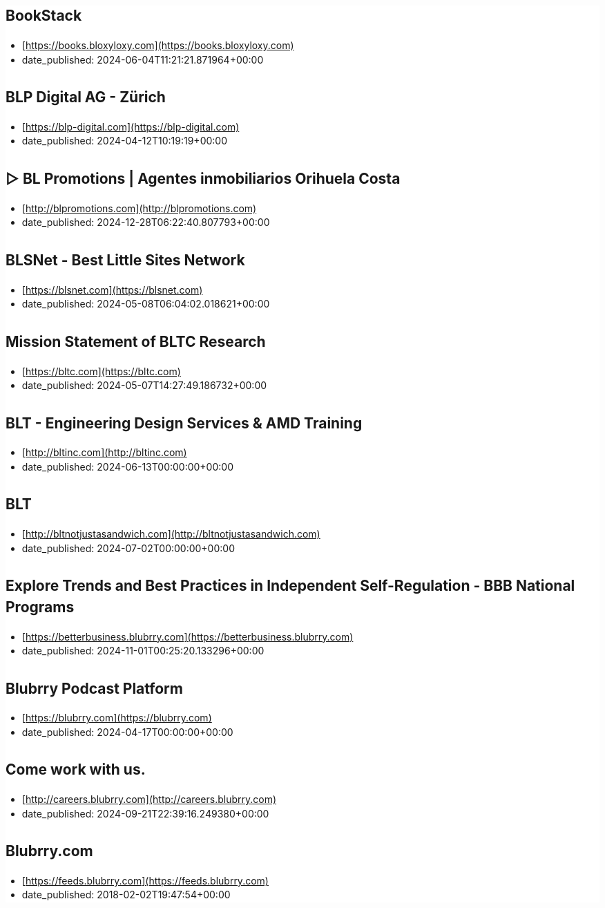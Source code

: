  ## BookStack
 - [https://books.bloxyloxy.com](https://books.bloxyloxy.com)
 - date_published: 2024-06-04T11:21:21.871964+00:00

 ## BLP Digital AG - Zürich
 - [https://blp-digital.com](https://blp-digital.com)
 - date_published: 2024-04-12T10:19:19+00:00

 ## ▷ BL Promotions | Agentes inmobiliarios Orihuela Costa
 - [http://blpromotions.com](http://blpromotions.com)
 - date_published: 2024-12-28T06:22:40.807793+00:00

 ## BLSNet - Best Little Sites Network
 - [https://blsnet.com](https://blsnet.com)
 - date_published: 2024-05-08T06:04:02.018621+00:00

 ## Mission Statement of BLTC Research
 - [https://bltc.com](https://bltc.com)
 - date_published: 2024-05-07T14:27:49.186732+00:00

 ## BLT - Engineering Design Services & AMD Training
 - [http://bltinc.com](http://bltinc.com)
 - date_published: 2024-06-13T00:00:00+00:00

 ## BLT
 - [http://bltnotjustasandwich.com](http://bltnotjustasandwich.com)
 - date_published: 2024-07-02T00:00:00+00:00

 ## Explore Trends and Best Practices in Independent Self-Regulation - BBB National Programs
 - [https://betterbusiness.blubrry.com](https://betterbusiness.blubrry.com)
 - date_published: 2024-11-01T00:25:20.133296+00:00

 ## Blubrry Podcast Platform
 - [https://blubrry.com](https://blubrry.com)
 - date_published: 2024-04-17T00:00:00+00:00

 ## Come work with us.
 - [http://careers.blubrry.com](http://careers.blubrry.com)
 - date_published: 2024-09-21T22:39:16.249380+00:00

 ## Blubrry.com
 - [https://feeds.blubrry.com](https://feeds.blubrry.com)
 - date_published: 2018-02-02T19:47:54+00:00
